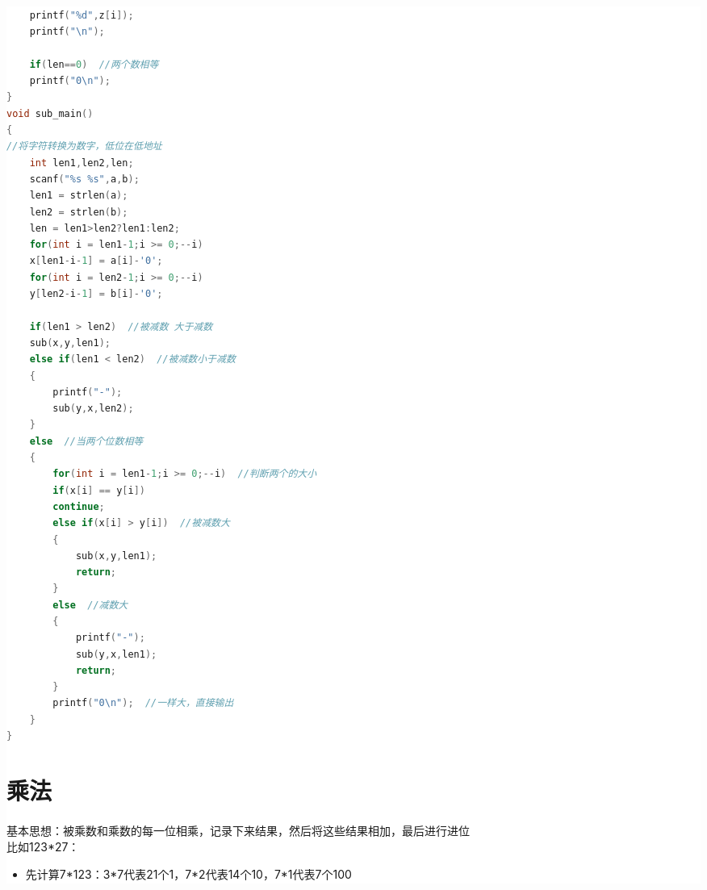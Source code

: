 ```cpp
	printf("%d",z[i]);
	printf("\n");
	
	if(len==0)  //两个数相等
	printf("0\n");
} 
void sub_main()
{
//将字符转换为数字，低位在低地址
	int len1,len2,len;
	scanf("%s %s",a,b);
	len1 = strlen(a);
	len2 = strlen(b);
	len = len1>len2?len1:len2;
	for(int i = len1-1;i >= 0;--i)
	x[len1-i-1] = a[i]-'0';
	for(int i = len2-1;i >= 0;--i)
	y[len2-i-1] = b[i]-'0';	
	
	if(len1 > len2)  //被减数 大于减数
	sub(x,y,len1);
	else if(len1 < len2)  //被减数小于减数
	{
		printf("-");
		sub(y,x,len2);
	}
	else  //当两个位数相等
	{
		for(int i = len1-1;i >= 0;--i)  //判断两个的大小
		if(x[i] == y[i])
		continue;
		else if(x[i] > y[i])  //被减数大
		{
			sub(x,y,len1);
			return;
		}
		else  //减数大
		{
			printf("-");
			sub(y,x,len1);
			return;
		}
		printf("0\n");  //一样大，直接输出
	}
}
```

# 乘法
基本思想：被乘数和乘数的每一位相乘，记录下来结果，然后将这些结果相加，最后进行进位  
比如123\*27：  
* 先计算7\*123：3\*7代表21个1，7\*2代表14个10，7\*1代表7个100  
